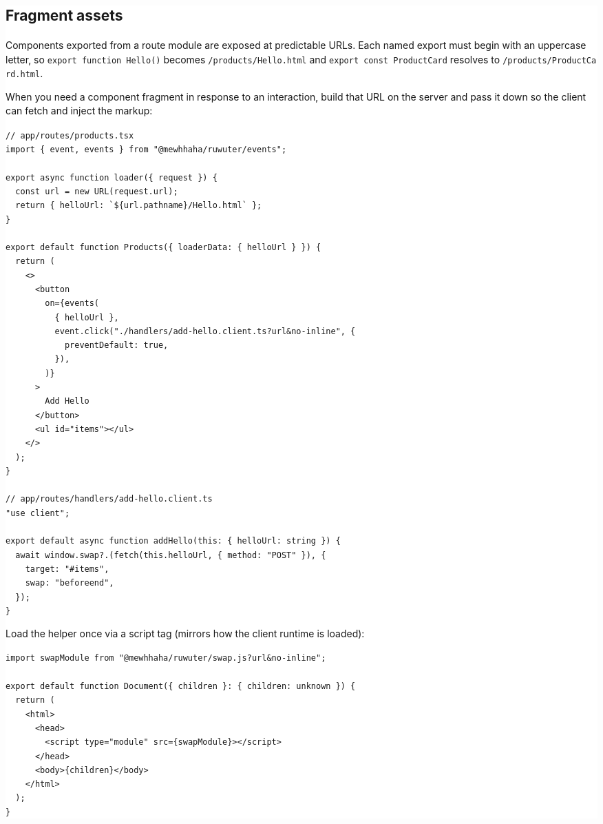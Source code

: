 ## Fragment assets

Components exported from a route module are exposed at predictable URLs. Each named export must
begin with an uppercase letter, so `export function Hello()` becomes `/products/Hello.html` and
`export const ProductCard` resolves to `/products/ProductCard.html`.

When you need a component fragment in response to an interaction, build that URL on the server and
pass it down so the client can fetch and inject the markup:

```tsx
// app/routes/products.tsx
import { event, events } from "@mewhhaha/ruwuter/events";

export async function loader({ request }) {
  const url = new URL(request.url);
  return { helloUrl: `${url.pathname}/Hello.html` };
}

export default function Products({ loaderData: { helloUrl } }) {
  return (
    <>
      <button
        on={events(
          { helloUrl },
          event.click("./handlers/add-hello.client.ts?url&no-inline", {
            preventDefault: true,
          }),
        )}
      >
        Add Hello
      </button>
      <ul id="items"></ul>
    </>
  );
}

// app/routes/handlers/add-hello.client.ts
"use client";

export default async function addHello(this: { helloUrl: string }) {
  await window.swap?.(fetch(this.helloUrl, { method: "POST" }), {
    target: "#items",
    swap: "beforeend",
  });
}
```

Load the helper once via a script tag (mirrors how the client runtime is loaded):

```tsx
import swapModule from "@mewhhaha/ruwuter/swap.js?url&no-inline";

export default function Document({ children }: { children: unknown }) {
  return (
    <html>
      <head>
        <script type="module" src={swapModule}></script>
      </head>
      <body>{children}</body>
    </html>
  );
}
```
